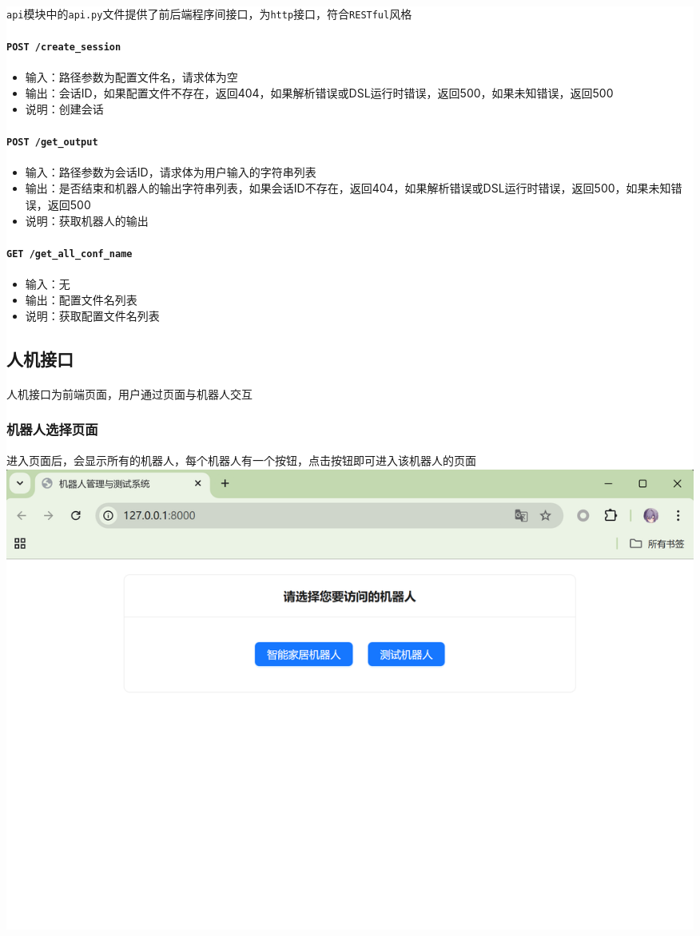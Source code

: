 `api`模块中的`api.py`文件提供了前后端程序间接口，为`http`接口，符合`RESTful`风格

#### `POST /create_session`

+ 输入：路径参数为配置文件名，请求体为空
+ 输出：会话ID，如果配置文件不存在，返回404，如果解析错误或DSL运行时错误，返回500，如果未知错误，返回500
+ 说明：创建会话

#### `POST /get_output`

+ 输入：路径参数为会话ID，请求体为用户输入的字符串列表
+ 输出：是否结束和机器人的输出字符串列表，如果会话ID不存在，返回404，如果解析错误或DSL运行时错误，返回500，如果未知错误，返回500
+ 说明：获取机器人的输出


#### `GET /get_all_conf_name`

+ 输入：无
+ 输出：配置文件名列表
+ 说明：获取配置文件名列表

## 人机接口

人机接口为前端页面，用户通过页面与机器人交互

### 机器人选择页面

进入页面后，会显示所有的机器人，每个机器人有一个按钮，点击按钮即可进入该机器人的页面
![机器人选择](assets\image-20241211013850360.png)
